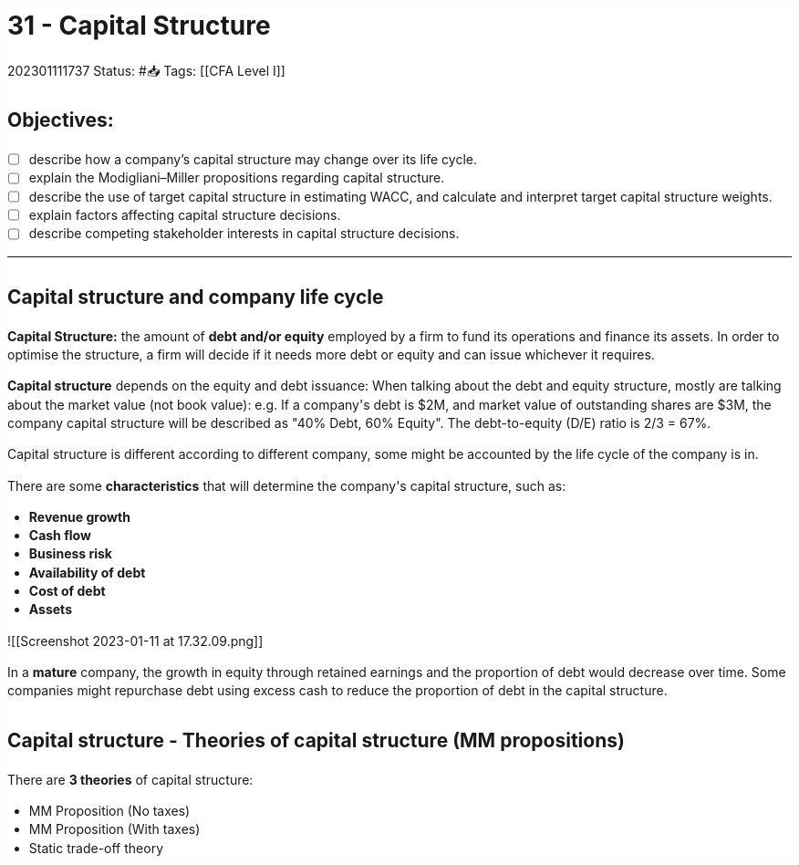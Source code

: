 # 31 - Capital Structure
202301111737
Status: #📥 
Tags: [[CFA Level I]]

## Objectives:
- [ ] describe how a company’s capital structure may change over its life cycle.
- [ ] explain the Modigliani–Miller propositions regarding capital structure.
- [ ] describe the use of target capital structure in estimating WACC, and calculate and interpret target capital structure weights.
- [ ] explain factors affecting capital structure decisions.
- [ ] describe competing stakeholder interests in capital structure decisions.
---

## Capital structure and company life cycle
**Capital Structure:** the amount of **debt and/or equity** employed by a firm to fund its operations and finance its assets. In order to optimise the structure, a firm will decide if it needs more debt or equity and can issue whichever it requires.

**Capital structure** depends on the equity and debt issuance:
When talking about the debt and equity structure, mostly are talking about the market value (not book value):
e.g. If a company's debt is $2M, and market value of outstanding shares are $3M, the company capital structure will be described as "40% Debt, 60% Equity". The debt-to-equity (D/E) ratio is 2/3 = 67%.

Capital structure is different according to different company, some might be accounted by the life cycle of the company is in.

There are some **characteristics** that will determine the company's capital structure, such as:
- **Revenue growth**
- **Cash flow**
- **Business risk**
- **Availability of debt**
- **Cost of debt**
- **Assets**

![[Screenshot 2023-01-11 at 17.32.09.png]]

In a **mature** company, the growth in equity through retained earnings and the proportion of debt would decrease over time.  Some companies might repurchase debt using excess cash to reduce the proportion of debt in the capital structure.

## Capital structure - Theories of capital structure (MM propositions)
There are **3 theories** of capital structure:
- MM Proposition (No taxes)
- MM Proposition (With taxes)
- Static trade-off theory
